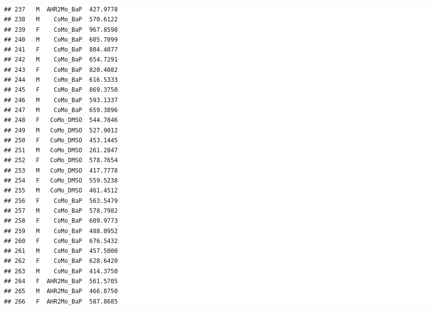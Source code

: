     ## 237   M  AHR2Mo_BaP  427.9778
    ## 238   M    CoMo_BaP  570.6122
    ## 239   F    CoMo_BaP  967.8598
    ## 240   M    CoMo_BaP  605.7099
    ## 241   F    CoMo_BaP  804.4077
    ## 242   M    CoMo_BaP  654.7291
    ## 243   F    CoMo_BaP  820.4082
    ## 244   M    CoMo_BaP  616.5333
    ## 245   F    CoMo_BaP  869.3750
    ## 246   M    CoMo_BaP  593.1337
    ## 247   M    CoMo_BaP  659.3896
    ## 248   F   CoMo_DMSO  544.7846
    ## 249   M   CoMo_DMSO  527.9012
    ## 250   F   CoMo_DMSO  453.1445
    ## 251   M   CoMo_DMSO  261.2847
    ## 252   F   CoMo_DMSO  578.7654
    ## 253   M   CoMo_DMSO  417.7778
    ## 254   F   CoMo_DMSO  559.5238
    ## 255   M   CoMo_DMSO  461.4512
    ## 256   F    CoMo_BaP  563.5479
    ## 257   M    CoMo_BaP  578.7982
    ## 258   F    CoMo_BaP  609.9773
    ## 259   M    CoMo_BaP  488.0952
    ## 260   F    CoMo_BaP  676.5432
    ## 261   M    CoMo_BaP  457.5000
    ## 262   F    CoMo_BaP  628.6420
    ## 263   M    CoMo_BaP  414.3750
    ## 264   F  AHR2Mo_BaP  561.5705
    ## 265   M  AHR2Mo_BaP  466.8750
    ## 266   F  AHR2Mo_BaP  587.8685